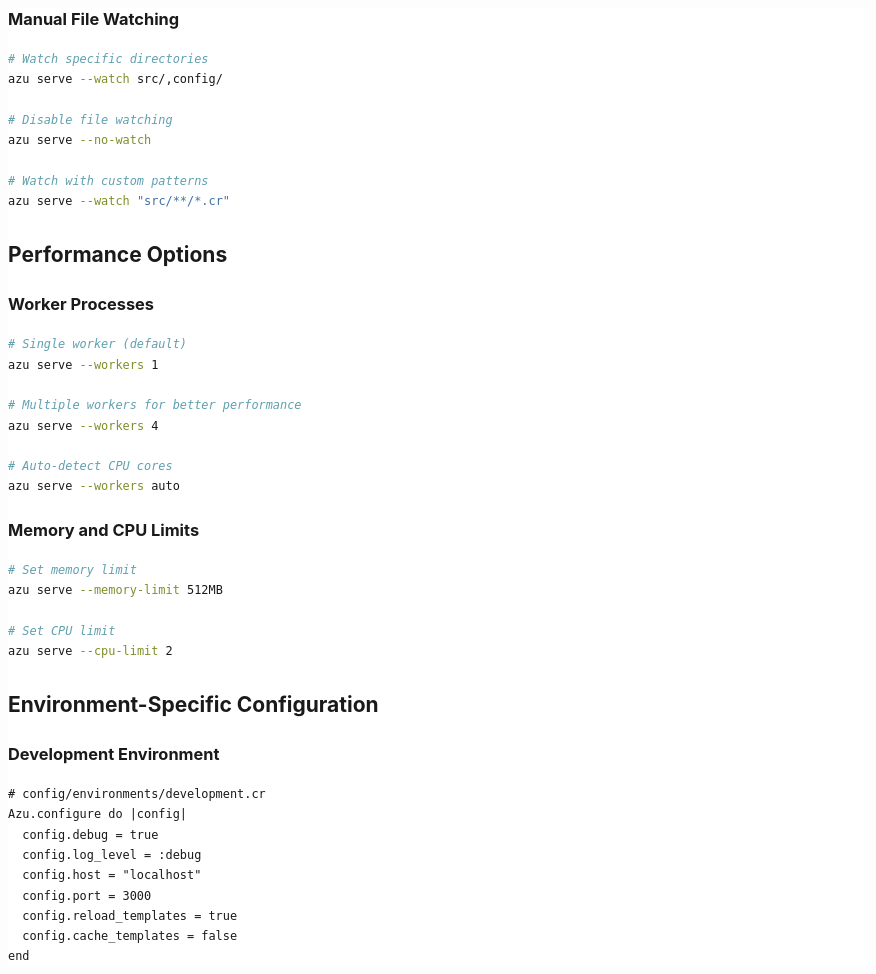 
### Manual File Watching

```bash
# Watch specific directories
azu serve --watch src/,config/

# Disable file watching
azu serve --no-watch

# Watch with custom patterns
azu serve --watch "src/**/*.cr"
```

## Performance Options

### Worker Processes

```bash
# Single worker (default)
azu serve --workers 1

# Multiple workers for better performance
azu serve --workers 4

# Auto-detect CPU cores
azu serve --workers auto
```

### Memory and CPU Limits

```bash
# Set memory limit
azu serve --memory-limit 512MB

# Set CPU limit
azu serve --cpu-limit 2
```

## Environment-Specific Configuration

### Development Environment

```crystal
# config/environments/development.cr
Azu.configure do |config|
  config.debug = true
  config.log_level = :debug
  config.host = "localhost"
  config.port = 3000
  config.reload_templates = true
  config.cache_templates = false
end
```
